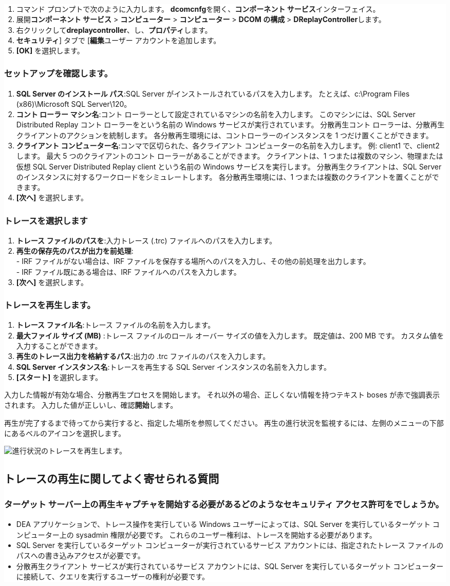 1. コマンド プロンプトで次のように入力します。 **dcomcnfg**を開く、**コンポーネント サービス**インターフェイス。
1. 展開**コンポーネント サービス** > **コンピューター** > **コンピューター** > **DCOM の構成** >  **DReplayController**します。
1. 右クリックして**dreplaycontroller**、し、**プロパティ**します。
1. **セキュリティ**] タブで [**編集**ユーザー アカウントを追加します。
1. **[OK]** を選択します。

### <a name="verify-setup"></a>セットアップを確認します。

1.  **SQL Server のインストール パス**:SQL Server がインストールされているパスを入力します。 たとえば、c:\\Program Files (x86)\\Microsoft SQL Server\\120。
1.  **コント ローラー マシン名**:コント ローラーとして設定されているマシンの名前を入力します。 このマシンには、SQL Server Distributed Replay コント ローラーをという名前の Windows サービスが実行されています。 分散再生コント ローラーは、分散再生クライアントのアクションを統制します。 各分散再生環境には、コントローラーのインスタンスを 1 つだけ置くことができます。
1.  **クライアント コンピューター名**:コンマで区切られた、各クライアント コンピューターの名前を入力します。 例: client1 で、client2 します。 最大 5 つのクライアントのコント ローラーがあることができます。 クライアントは、1 つまたは複数のマシン、物理または仮想 SQL Server Distributed Replay client という名前の Windows サービスを実行します。 分散再生クライアントは、SQL Server のインスタンスに対するワークロードをシミュレートします。 各分散再生環境には、1 つまたは複数のクライアントを置くことができます。
1.  **[次へ]** を選択します。

### <a name="select-a-trace"></a>トレースを選択します

1.  **トレース ファイルのパスを**:入力トレース (.trc) ファイルへのパスを入力します。
1.  **再生の保存先のパスが出力を前処理**:  
    \- IRF ファイルがない場合は、IRF ファイルを保存する場所へのパスを入力し、その他の前処理を出力します。  
    \- IRF ファイル既にある場合は、IRF ファイルへのパスを入力します。
1. **[次へ]** を選択します。

### <a name="replay-a-trace"></a>トレースを再生します。

1.  **トレース ファイル名**:トレース ファイルの名前を入力します。
1.  **最大ファイル サイズ (MB)** :トレース ファイルのロール オーバー サイズの値を入力します。 既定値は、200 MB です。 カスタム値を入力することができます。
1.  **再生のトレース出力を格納するパス**:出力の .trc ファイルのパスを入力します。
1.  **SQL Server インスタンス名**:トレースを再生する SQL Server インスタンスの名前を入力します。
1.  **[スタート]** を選択します。

入力した情報が有効な場合、分散再生プロセスを開始します。 それ以外の場合、正しくない情報を持つテキスト boses が赤で強調表示されます。 入力した値が正しいし、確認**開始**します。

再生が完了するまで待ってから実行すると、指定した場所を参照してください。 再生の進行状況を監視するには、左側のメニューの下部にあるベルのアイコンを選択します。

![進行状況のトレースを再生します。](./media/database-experimentation-assistant-replay-trace/dea-replay-trace-progress.png)

## <a name="frequently-asked-questions-about-trace-replay"></a>トレースの再生に関してよく寄せられる質問

### <a name="what-security-permissions-do-i-need-to-start-a-replay-capture-on-my-target-server"></a>ターゲット サーバー上の再生キャプチャを開始する必要があるどのようなセキュリティ アクセス許可をでしょうか。

- DEA アプリケーションで、トレース操作を実行している Windows ユーザーによっては、SQL Server を実行しているターゲット コンピューター上の sysadmin 権限が必要です。 これらのユーザー権利は、トレースを開始する必要があります。
- SQL Server を実行しているターゲット コンピューターが実行されているサービス アカウントには、指定されたトレース ファイルのパスへの書き込みアクセスが必要です。
- 分散再生クライアント サービスが実行されているサービス アカウントには、SQL Server を実行しているターゲット コンピューターに接続して、クエリを実行するユーザーの権利が必要です。
